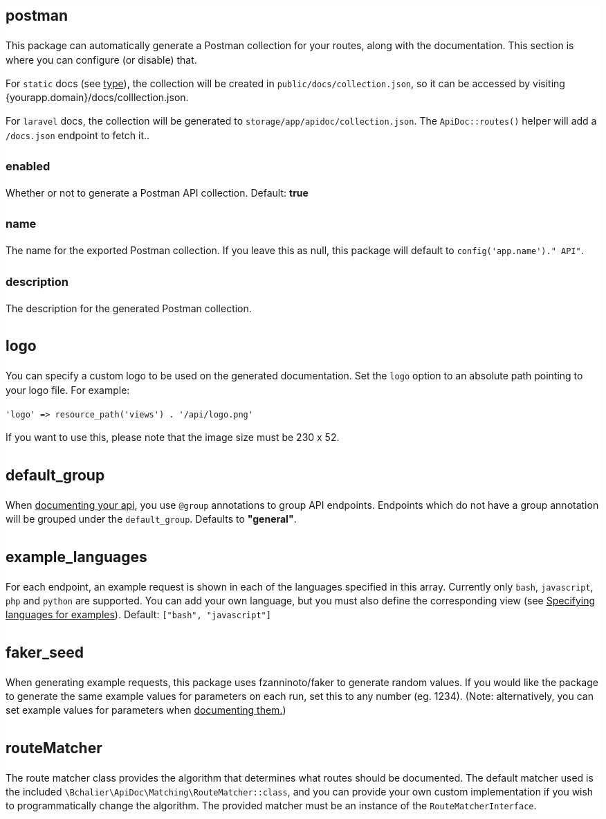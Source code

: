 ## postman
This package can automatically generate a Postman collection for your routes, along with the documentation. This section is where you can configure (or disable) that.

For `static` docs (see [type](#type)), the collection will be created in `public/docs/collection.json`, so it can be accessed by visiting {yourapp.domain}/docs/colllection.json.

For `laravel` docs, the collection will be generated to `storage/app/apidoc/collection.json`. The `ApiDoc::routes()` helper will add a `/docs.json` endpoint to fetch it..

### enabled
Whether or not to generate a Postman API collection. Default: **true**

### name
The name for the exported Postman collection. If you leave this as null, this package will default to `config('app.name')." API"`.

### description
The description for the generated Postman collection.

## logo
You can specify a custom logo to be used on the generated documentation. Set the `logo` option to an absolute path pointing to your logo file. For example:
```
'logo' => resource_path('views') . '/api/logo.png'
```

If you want to use this, please note that the image size must be 230 x 52.

## default_group
When [documenting your api](/docs/laravel-apidoc-generator/getting-started/documenting-your-api), you use `@group` annotations to group API endpoints. Endpoints which do not have a group annotation will be grouped under the `default_group`. Defaults to **"general"**.

## example_languages
For each endpoint, an example request is shown in each of the languages specified in this array. Currently only `bash`, `javascript`, `php` and `python` are supported. You can add your own language, but you must also define the corresponding view (see [Specifying languages for examples](/docs/laravel-apidoc-generator/getting-started/generating-documentation)). Default: `["bash", "javascript"]` 
 
##  faker_seed
When generating example requests, this package uses fzanninoto/faker to generate random values. If you would like the package to generate the same example values for parameters on each run, set this to any number (eg. 1234). (Note: alternatively, you can set example values for parameters when [documenting them.](/docs/laravel-apidoc-generator/getting-started/documenting-your-api))

## routeMatcher
The route matcher class provides the algorithm that determines what routes should be documented. The default matcher used is the included `\Bchalier\ApiDoc\Matching\RouteMatcher::class`, and you can provide your own custom implementation if you wish to programmatically change the algorithm. The provided matcher must be an instance of the `RouteMatcherInterface`.
       